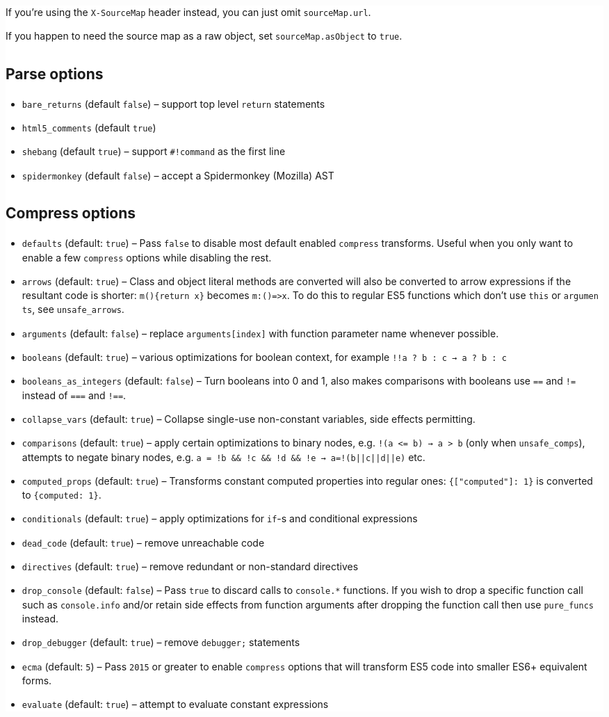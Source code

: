 If you’re using the `X-SourceMap` header instead, you can just omit `sourceMap.url`.

If you happen to need the source map as a raw object, set `sourceMap.asObject` to `true`.

Parse options
-------------

-   `bare_returns` (default `false`) – support top level `return` statements

-   `html5_comments` (default `true`)

-   `shebang` (default `true`) – support `#!command` as the first line

-   `spidermonkey` (default `false`) – accept a Spidermonkey (Mozilla) AST

Compress options
----------------

-   `defaults` (default: `true`) – Pass `false` to disable most default enabled `compress` transforms. Useful when you only want to enable a few `compress` options while disabling the rest.

-   `arrows` (default: `true`) – Class and object literal methods are converted will also be converted to arrow expressions if the resultant code is shorter: `m(){return x}` becomes `m:()=>x`. To do this to regular ES5 functions which don’t use `this` or `arguments`, see `unsafe_arrows`.

-   `arguments` (default: `false`) – replace `arguments[index]` with function parameter name whenever possible.

-   `booleans` (default: `true`) – various optimizations for boolean context, for example `!!a ? b : c → a ? b : c`

-   `booleans_as_integers` (default: `false`) – Turn booleans into 0 and 1, also makes comparisons with booleans use `==` and `!=` instead of `===` and `!==`.

-   `collapse_vars` (default: `true`) – Collapse single-use non-constant variables, side effects permitting.

-   `comparisons` (default: `true`) – apply certain optimizations to binary nodes, e.g. `!(a <= b) → a > b` (only when `unsafe_comps`), attempts to negate binary nodes, e.g. `a = !b && !c && !d && !e → a=!(b||c||d||e)` etc.

-   `computed_props` (default: `true`) – Transforms constant computed properties into regular ones: `{["computed"]: 1}` is converted to `{computed: 1}`.

-   `conditionals` (default: `true`) – apply optimizations for `if`-s and conditional expressions

-   `dead_code` (default: `true`) – remove unreachable code

-   `directives` (default: `true`) – remove redundant or non-standard directives

-   `drop_console` (default: `false`) – Pass `true` to discard calls to `console.*` functions. If you wish to drop a specific function call such as `console.info` and/or retain side effects from function arguments after dropping the function call then use `pure_funcs` instead.

-   `drop_debugger` (default: `true`) – remove `debugger;` statements

-   `ecma` (default: `5`) – Pass `2015` or greater to enable `compress` options that will transform ES5 code into smaller ES6+ equivalent forms.

-   `evaluate` (default: `true`) – attempt to evaluate constant expressions
